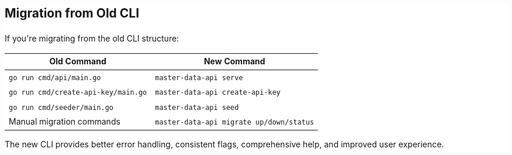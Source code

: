 ## Migration from Old CLI

If you're migrating from the old CLI structure:

| Old Command | New Command |
|-------------|-------------|
| `go run cmd/api/main.go` | `master-data-api serve` |
| `go run cmd/create-api-key/main.go` | `master-data-api create-api-key` |
| `go run cmd/seeder/main.go` | `master-data-api seed` |
| Manual migration commands | `master-data-api migrate up/down/status` |

The new CLI provides better error handling, consistent flags, comprehensive help, and improved user experience.
